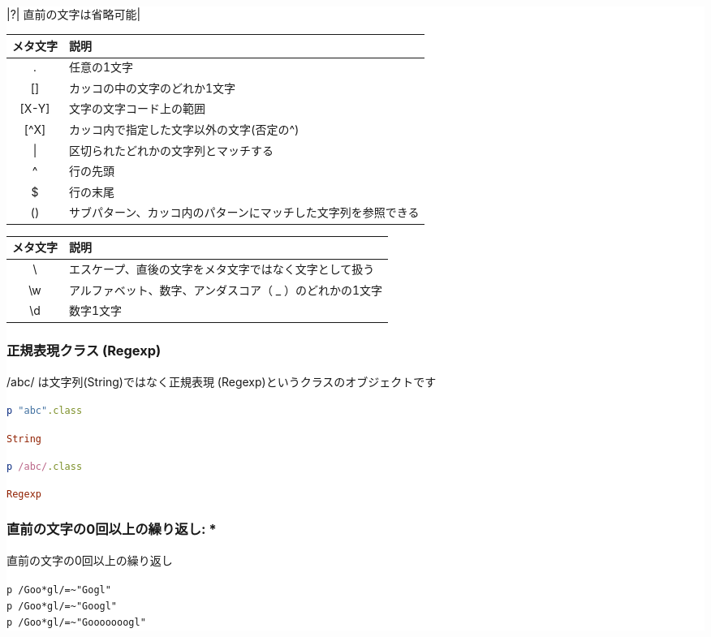 |?| 直前の文字は省略可能|

| メタ文字 | 説明 |
|:--:| :-- |
|.|任意の1文字|
|[]| カッコの中の文字のどれか1文字|
|[X-Y]| 文字の文字コード上の範囲|
|[^X]| カッコ内で指定した文字以外の文字(否定の^)|
| \| | 区切られたどれかの文字列とマッチする|
|^|	行の先頭|
|$|	行の末尾|
|()|	サブパターン、カッコ内のパターンにマッチした文字列を参照できる|

| メタ文字 | 説明 |
|:--:| :-- |
| \\ |エスケープ、直後の文字をメタ文字ではなく文字として扱う|
|\w|アルファベット、数字、アンダスコア（ _ ）のどれかの1文字|
|\d|数字1文字|

### 正規表現クラス (Regexp)

/abc/ は文字列(String)ではなく正規表現 (Regexp)というクラスのオブジェクトです

```ruby
p "abc".class
```

```ruby
String
```

```ruby
p /abc/.class
```

```ruby
Regexp
```

### 直前の文字の0回以上の繰り返し: *

直前の文字の0回以上の繰り返し

```ryby
p /Goo*gl/=~"Gogl"
p /Goo*gl/=~"Googl"
p /Goo*gl/=~"Gooooooogl"
```
